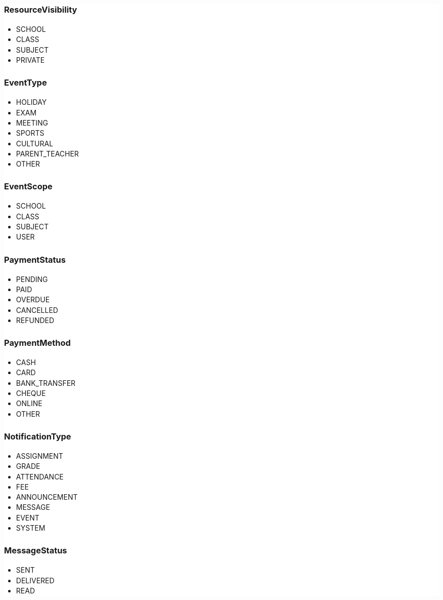 ### ResourceVisibility
- SCHOOL
- CLASS
- SUBJECT
- PRIVATE

### EventType
- HOLIDAY
- EXAM
- MEETING
- SPORTS
- CULTURAL
- PARENT_TEACHER
- OTHER

### EventScope
- SCHOOL
- CLASS
- SUBJECT
- USER

### PaymentStatus
- PENDING
- PAID
- OVERDUE
- CANCELLED
- REFUNDED

### PaymentMethod
- CASH
- CARD
- BANK_TRANSFER
- CHEQUE
- ONLINE
- OTHER

### NotificationType
- ASSIGNMENT
- GRADE
- ATTENDANCE
- FEE
- ANNOUNCEMENT
- MESSAGE
- EVENT
- SYSTEM

### MessageStatus
- SENT
- DELIVERED
- READ
